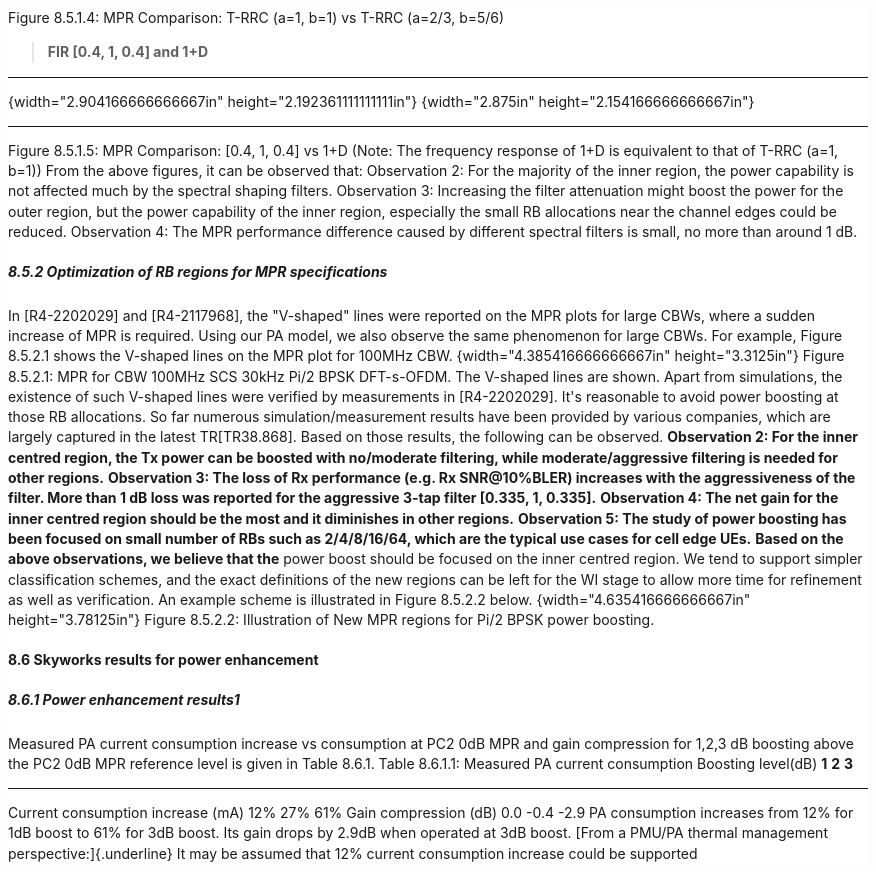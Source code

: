 Figure 8.5.1.4: MPR Comparison: T-RRC (a=1, b=1) vs T-RRC (a=2/3, b=5/6)
> **FIR [0.4, 1, 0.4] and 1+D**
* * *
{width="2.904166666666667in" height="2.192361111111111in"} {width="2.875in"
height="2.154166666666667in"}
* * *
Figure 8.5.1.5: MPR Comparison: [0.4, 1, 0.4] vs 1+D (Note: The frequency
response of 1+D is equivalent to that of T-RRC (a=1, b=1))
From the above figures, it can be observed that:
Observation 2: For the majority of the inner region, the power capability is
not affected much by the spectral shaping filters.
Observation 3: Increasing the filter attenuation might boost the power for the
outer region, but the power capability of the inner region, especially the
small RB allocations near the channel edges could be reduced.
Observation 4: The MPR performance difference caused by different spectral
filters is small, no more than around 1 dB.
##### 8.5.2 Optimization of RB regions for MPR specifications
In [R4-2202029] and [R4-2117968], the "V-shaped" lines were reported on the
MPR plots for large CBWs, where a sudden increase of MPR is required. Using
our PA model, we also observe the same phenomenon for large CBWs. For example,
Figure 8.5.2.1 shows the V-shaped lines on the MPR plot for 100MHz CBW.
{width="4.385416666666667in" height="3.3125in"}
Figure 8.5.2.1: MPR for CBW 100MHz SCS 30kHz Pi/2 BPSK DFT-s-OFDM. The
V-shaped lines are shown.
Apart from simulations, the existence of such V-shaped lines were verified by
measurements in [R4-2202029]. It's reasonable to avoid power boosting at those
RB allocations.
So far numerous simulation/measurement results have been provided by various
companies, which are largely captured in the latest TR[TR38.868]. Based on
those results, the following can be observed.
**Observation 2: For the inner centred region, the Tx power can be boosted
with no/moderate filtering, while moderate/aggressive filtering is needed for
other regions.**
**Observation 3: The loss of Rx performance (e.g. Rx SNR\@10%BLER) increases
with the aggressiveness of the filter. More than 1 dB loss was reported for
the aggressive 3-tap filter [0.335, 1, 0.335].**
**Observation 4: The net gain for the inner centred region should be the most
and it diminishes in other regions.**
**Observation 5: The study of power boosting has been focused on small number
of RBs such as 2/4/8/16/64, which are the typical use cases for cell edge
UEs.**
**Based on the above observations, we believe that the** power boost should be
focused on the inner centred region. We tend to support simpler classification
schemes, and the exact definitions of the new regions can be left for the WI
stage to allow more time for refinement as well as verification. An example
scheme is illustrated in Figure 8.5.2.2 below.
{width="4.635416666666667in" height="3.78125in"}
Figure 8.5.2.2: Illustration of New MPR regions for Pi/2 BPSK power boosting.
#### 8.6 Skyworks results for power enhancement
##### 8.6.1 Power enhancement results1
Measured PA current consumption increase vs consumption at PC2 0dB MPR and
gain compression for 1,2,3 dB boosting above the PC2 0dB MPR reference level
is given in Table 8.6.1.
Table 8.6.1.1: Measured PA current consumption
Boosting level(dB) **1** **2** **3**
* * *
Current consumption increase (mA) 12% 27% 61% Gain compression (dB) 0.0 -0.4
-2.9
PA consumption increases from 12% for 1dB boost to 61% for 3dB boost. Its gain
drops by 2.9dB when operated at 3dB boost.
[From a PMU/PA thermal management perspective:]{.underline}
It may be assumed that 12% current consumption increase could be supported